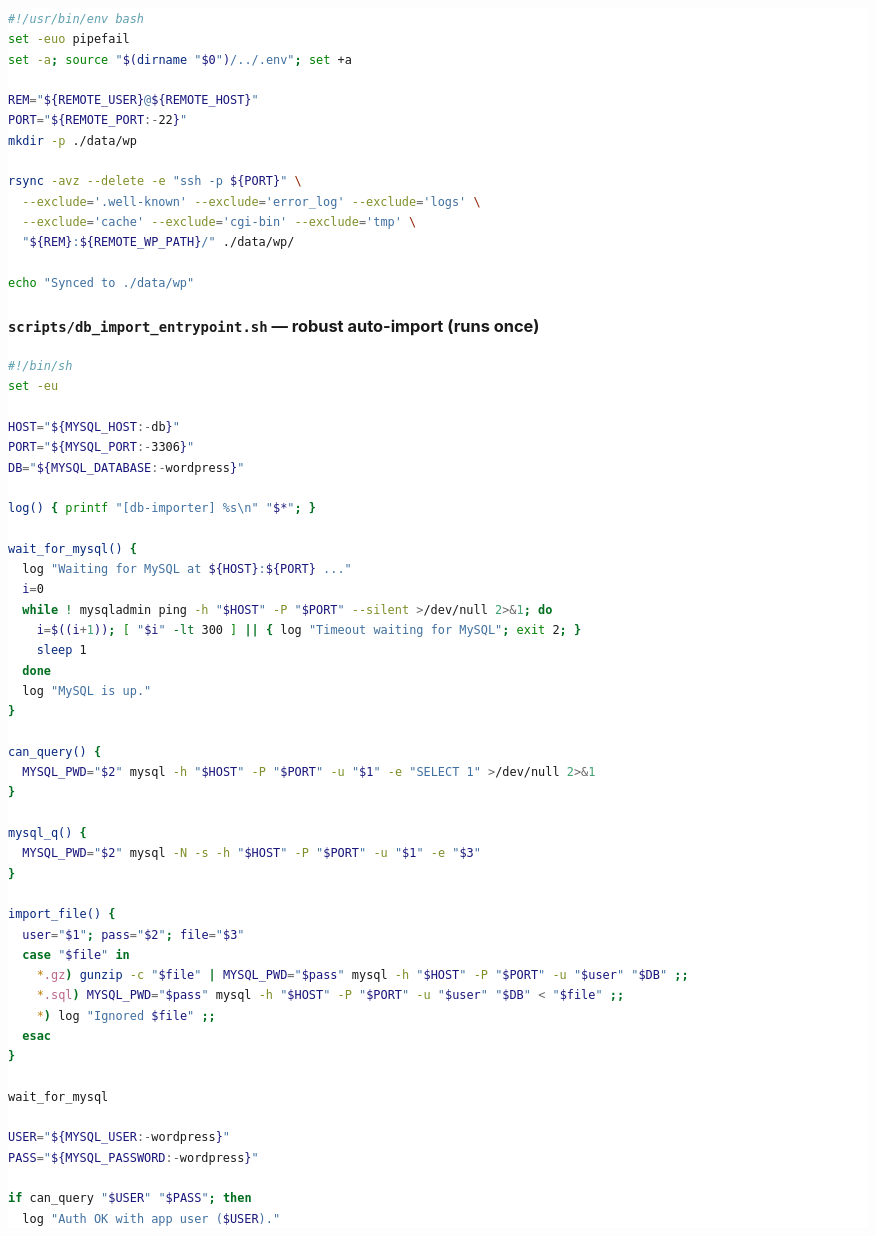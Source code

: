 ```bash
#!/usr/bin/env bash
set -euo pipefail
set -a; source "$(dirname "$0")/../.env"; set +a

REM="${REMOTE_USER}@${REMOTE_HOST}"
PORT="${REMOTE_PORT:-22}"
mkdir -p ./data/wp

rsync -avz --delete -e "ssh -p ${PORT}" \
  --exclude='.well-known' --exclude='error_log' --exclude='logs' \
  --exclude='cache' --exclude='cgi-bin' --exclude='tmp' \
  "${REM}:${REMOTE_WP_PATH}/" ./data/wp/

echo "Synced to ./data/wp"
```

### `scripts/db_import_entrypoint.sh` — robust auto-import (runs once)

```sh
#!/bin/sh
set -eu

HOST="${MYSQL_HOST:-db}"
PORT="${MYSQL_PORT:-3306}"
DB="${MYSQL_DATABASE:-wordpress}"

log() { printf "[db-importer] %s\n" "$*"; }

wait_for_mysql() {
  log "Waiting for MySQL at ${HOST}:${PORT} ..."
  i=0
  while ! mysqladmin ping -h "$HOST" -P "$PORT" --silent >/dev/null 2>&1; do
    i=$((i+1)); [ "$i" -lt 300 ] || { log "Timeout waiting for MySQL"; exit 2; }
    sleep 1
  done
  log "MySQL is up."
}

can_query() {
  MYSQL_PWD="$2" mysql -h "$HOST" -P "$PORT" -u "$1" -e "SELECT 1" >/dev/null 2>&1
}

mysql_q() {
  MYSQL_PWD="$2" mysql -N -s -h "$HOST" -P "$PORT" -u "$1" -e "$3"
}

import_file() {
  user="$1"; pass="$2"; file="$3"
  case "$file" in
    *.gz) gunzip -c "$file" | MYSQL_PWD="$pass" mysql -h "$HOST" -P "$PORT" -u "$user" "$DB" ;;
    *.sql) MYSQL_PWD="$pass" mysql -h "$HOST" -P "$PORT" -u "$user" "$DB" < "$file" ;;
    *) log "Ignored $file" ;;
  esac
}

wait_for_mysql

USER="${MYSQL_USER:-wordpress}"
PASS="${MYSQL_PASSWORD:-wordpress}"

if can_query "$USER" "$PASS"; then
  log "Auth OK with app user ($USER)."
```